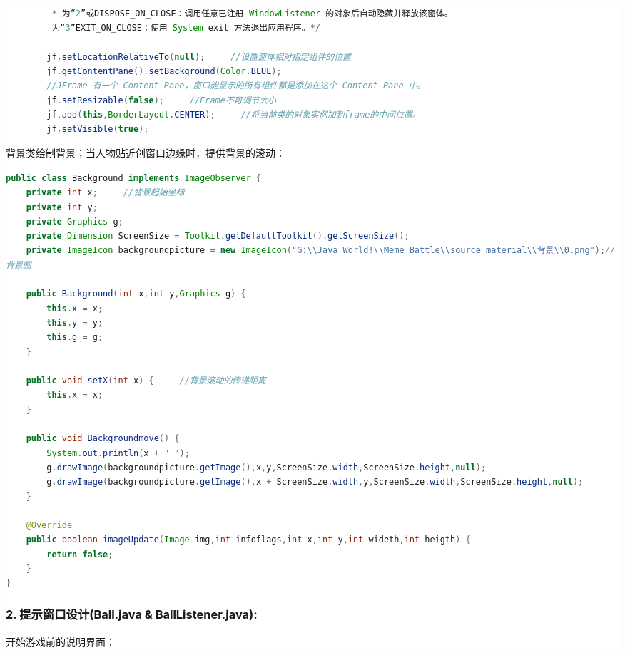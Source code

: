 ```java
		 * 为“2”或DISPOSE_ON_CLOSE：调用任意已注册 WindowListener 的对象后自动隐藏并释放该窗体。
		 为“3”EXIT_ON_CLOSE：使用 System exit 方法退出应用程序。*/
		
		jf.setLocationRelativeTo(null);     //设置窗体相对指定组件的位置
		jf.getContentPane().setBackground(Color.BLUE);
		//JFrame 有一个 Content Pane，窗口能显示的所有组件都是添加在这个 Content Pane 中。
		jf.setResizable(false);     //Frame不可调节大小
		jf.add(this,BorderLayout.CENTER);     //将当前类的对象实例加到frame的中间位置。
		jf.setVisible(true);
```


背景类绘制背景；当人物贴近创窗口边缘时，提供背景的滚动：

```java
public class Background implements ImageObserver {
	private int x;     //背景起始坐标
	private int y;
	private Graphics g;
	private Dimension ScreenSize = Toolkit.getDefaultToolkit().getScreenSize();
	private ImageIcon backgroundpicture = new ImageIcon("G:\\Java World!\\Meme Battle\\source material\\背景\\0.png");//背景图
	
	public Background(int x,int y,Graphics g) {
		this.x = x;
		this.y = y;
		this.g = g;
	}
	
	public void setX(int x) {     //背景滚动的传递距离
		this.x = x;
	}
	
	public void Backgroundmove() {
		System.out.println(x + " ");
		g.drawImage(backgroundpicture.getImage(),x,y,ScreenSize.width,ScreenSize.height,null);
		g.drawImage(backgroundpicture.getImage(),x + ScreenSize.width,y,ScreenSize.width,ScreenSize.height,null);
	}
	
	@Override
	public boolean imageUpdate(Image img,int infoflags,int x,int y,int wideth,int heigth) {
		return false;
	}
}
```



### 2.   提示窗口设计(Ball.java & BallListener.java):


开始游戏前的说明界面：
